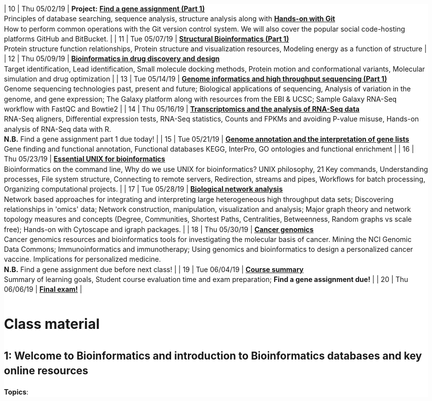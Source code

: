 |  10 | Thu 05/02/19 | **Project:** [**Find a gene assignment (Part 1)**](#10) <br> Principles of database searching, sequence analysis, structure analysis along with [**Hands-on with Git**](#10) <br> How to perform common operations with the Git version control system. We will also cover the popular social code-hosting platforms GitHub and BitBucket.                                                                                                                                |
|  11 | Tue 05/07/19 | [**Structural Bioinformatics (Part 1)**](#11) <br> Protein structure function relationships, Protein structure and visualization resources, Modeling energy as a function of structure                                                                                                                                                                                                                                                                                    |
|  12 | Thu 05/09/19 | [**Bioinformatics in drug discovery and design**](#12) <br> Target identification, Lead identification, Small molecule docking methods, Protein motion and conformational variants, Molecular simulation and drug optimization                                                                                                                                                                                                                                            |
|  13 | Tue 05/14/19 | [**Genome informatics and high throughput sequencing (Part 1)**](#13) <br> Genome sequencing technologies past, present and future; Biological applications of sequencing, Analysis of variation in the genome, and gene expression; The Galaxy platform along with resources from the EBI & UCSC; Sample Galaxy RNA-Seq workflow with FastQC and Bowtie2                                                                                                                 |
|  14 | Thu 05/16/19 | [**Transcriptomics and the analysis of RNA-Seq data**](#14) <br> RNA-Seq aligners, Differential expression tests, RNA-Seq statistics, Counts and FPKMs and avoiding P-value misuse, Hands-on analysis of RNA-Seq data with R. <br> **N.B.** Find a gene assignment part 1 due today!                                                                                                                                                                                      |
|  15 | Tue 05/21/19 | [**Genome annotation and the interpretation of gene lists**](#15) <br> Gene finding and functional annotation, Functional databases KEGG, InterPro, GO ontologies and functional enrichment                                                                                                                                                                                                                                                                               |
|  16 | Thu 05/23/19 | [**Essential UNIX for bioinformatics**](#16) <br> Bioinformatics on the command line, Why do we use UNIX for bioinformatics? UNIX philosophy, 21 Key commands, Understanding processes, File system structure, Connecting to remote servers, Redirection, streams and pipes, Workflows for batch processing, Organizing computational projects.                                                                                                                                                                                                                                                                                  |
|  17 | Tue 05/28/19 | [**Biological network analysis**](#17) <br> Network based approaches for integrating and interpreting large heterogeneous high throughput data sets; Discovering relationships in 'omics' data; Network construction, manipulation, visualization and analysis; Major graph theory and network topology measures and concepts (Degree, Communities, Shortest Paths, Centralities, Betweenness, Random graphs vs scale free); Hands-on with Cytoscape and igraph packages. |
|  18 | Thu 05/30/19 | [**Cancer genomics**](#18) <br> Cancer genomics resources and bioinformatics tools for investigating the molecular basis of cancer. Mining the NCI Genomic Data Commons; Immunoinformatics and immunotherapy; Using genomics and bioinformatics to design a personalized cancer vaccine. Implications for personalized medicine. <br> **N.B.** Find a gene assignment due before next class!                                                                              |
|  19 | Tue 06/04/19 | [**Course summary**](#19) <br> Summary of learning goals, Student course evaluation time and exam preparation; **Find a gene assignment due!**                                                                                                                                                                                                                                                                                                                            |
|  20 | Thu 06/06/19 | [**Final exam!**](#20)                                                                                                                                                                                                                                                                                                                                                                                                                                                    |


# Class material

<a name="1"></a>
## 1: Welcome to Bioinformatics and introduction to Bioinformatics databases and key online resources 

**Topics**:  